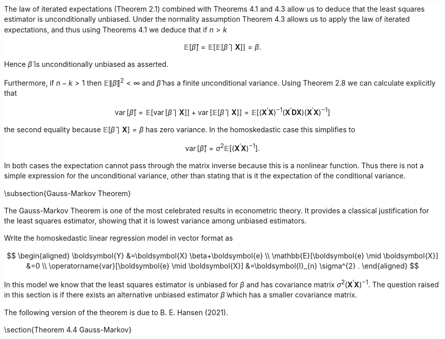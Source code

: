 The law of iterated expectations (Theorem 2.1) combined with Theorems $4.1$ and $4.3$ allow us to deduce that the least squares estimator is unconditionally unbiased. Under the normality assumption Theorem $4.3$ allows us to apply the law of iterated expectations, and thus using Theorems $4.1$ we deduce that if $n>k$

$$
\mathbb{E}[\widehat{\beta}]=\mathbb{E}[\mathbb{E}[\widehat{\beta} \mid \boldsymbol{X}]]=\beta .
$$

Hence $\widehat{\beta}$ is unconditionally unbiased as asserted.

Furthermore, if $n-k>1$ then $\mathbb{E}\|\widehat{\beta}\|^{2}<\infty$ and $\widehat{\beta}$ has a finite unconditional variance. Using Theorem $2.8$ we can calculate explicitly that

$$
\operatorname{var}[\widehat{\beta}]=\mathbb{E}[\operatorname{var}[\widehat{\beta} \mid \boldsymbol{X}]]+\operatorname{var}[\mathbb{E}[\widehat{\beta} \mid \boldsymbol{X}]]=\mathbb{E}\left[\left(\boldsymbol{X}^{\prime} \boldsymbol{X}\right)^{-1}\left(\boldsymbol{X}^{\prime} \boldsymbol{D} \boldsymbol{X}\right)\left(\boldsymbol{X}^{\prime} \boldsymbol{X}\right)^{-1}\right]
$$

the second equality because $\mathbb{E}[\widehat{\beta} \mid \boldsymbol{X}]=\beta$ has zero variance. In the homoskedastic case this simplifies to

$$
\operatorname{var}[\widehat{\beta}]=\sigma^{2} \mathbb{E}\left[\left(\boldsymbol{X}^{\prime} \boldsymbol{X}\right)^{-1}\right] .
$$

In both cases the expectation cannot pass through the matrix inverse because this is a nonlinear function. Thus there is not a simple expression for the unconditional variance, other than stating that is it the expectation of the conditional variance.

\subsection{Gauss-Markov Theorem}

The Gauss-Markov Theorem is one of the most celebrated results in econometric theory. It provides a classical justification for the least squares estimator, showing that it is lowest variance among unbiased estimators.

Write the homoskedastic linear regression model in vector format as

$$
\begin{aligned}
\boldsymbol{Y} &=\boldsymbol{X} \beta+\boldsymbol{e} \\
\mathbb{E}[\boldsymbol{e} \mid \boldsymbol{X}] &=0 \\
\operatorname{var}[\boldsymbol{e} \mid \boldsymbol{X}] &=\boldsymbol{I}_{n} \sigma^{2} .
\end{aligned}
$$

In this model we know that the least squares estimator is unbiased for $\beta$ and has covariance matrix $\sigma^{2}\left(\boldsymbol{X}^{\prime} \boldsymbol{X}\right)^{-1}$. The question raised in this section is if there exists an alternative unbiased estimator $\widetilde{\beta}$ which has a smaller covariance matrix.

The following version of the theorem is due to B. E. Hansen (2021). 

\section{Theorem 4.4 Gauss-Markov}
